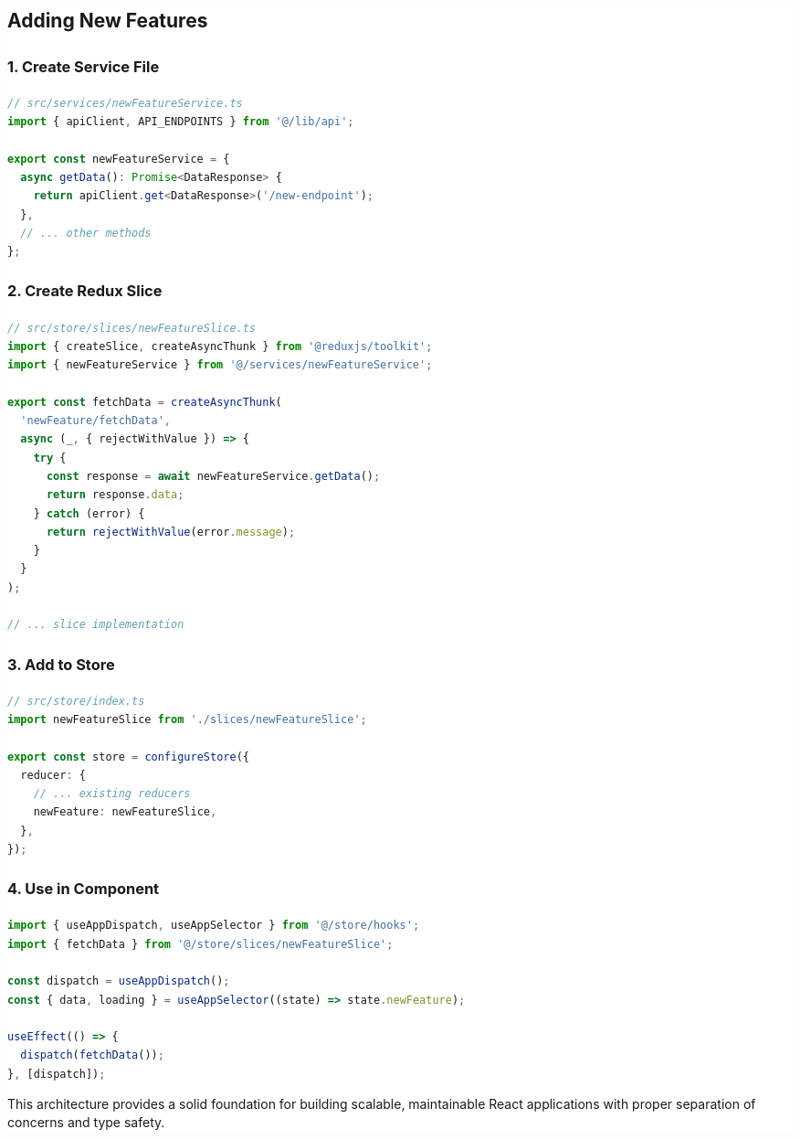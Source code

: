 ## Adding New Features

### 1. Create Service File
```typescript
// src/services/newFeatureService.ts
import { apiClient, API_ENDPOINTS } from '@/lib/api';

export const newFeatureService = {
  async getData(): Promise<DataResponse> {
    return apiClient.get<DataResponse>('/new-endpoint');
  },
  // ... other methods
};
```

### 2. Create Redux Slice
```typescript
// src/store/slices/newFeatureSlice.ts
import { createSlice, createAsyncThunk } from '@reduxjs/toolkit';
import { newFeatureService } from '@/services/newFeatureService';

export const fetchData = createAsyncThunk(
  'newFeature/fetchData',
  async (_, { rejectWithValue }) => {
    try {
      const response = await newFeatureService.getData();
      return response.data;
    } catch (error) {
      return rejectWithValue(error.message);
    }
  }
);

// ... slice implementation
```

### 3. Add to Store
```typescript
// src/store/index.ts
import newFeatureSlice from './slices/newFeatureSlice';

export const store = configureStore({
  reducer: {
    // ... existing reducers
    newFeature: newFeatureSlice,
  },
});
```

### 4. Use in Component
```typescript
import { useAppDispatch, useAppSelector } from '@/store/hooks';
import { fetchData } from '@/store/slices/newFeatureSlice';

const dispatch = useAppDispatch();
const { data, loading } = useAppSelector((state) => state.newFeature);

useEffect(() => {
  dispatch(fetchData());
}, [dispatch]);
```

This architecture provides a solid foundation for building scalable, maintainable React applications with proper separation of concerns and type safety. 